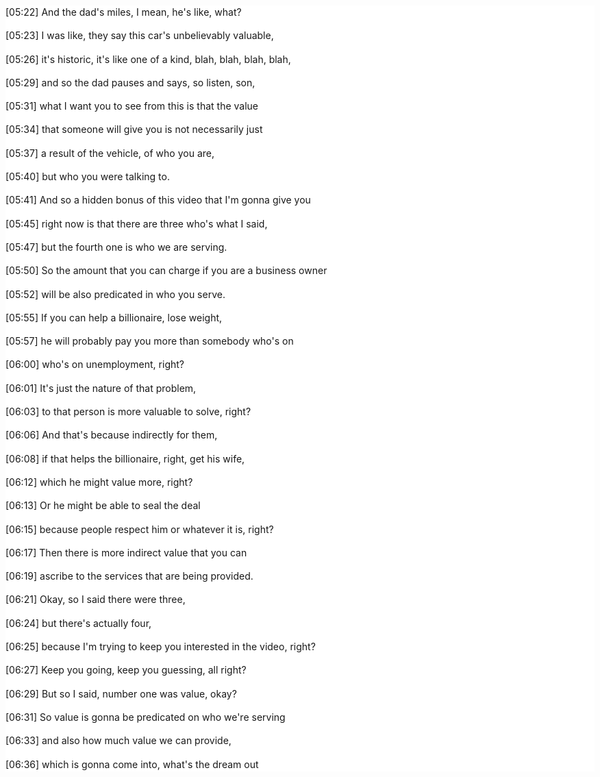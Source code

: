 [05:22] And the dad's miles, I mean, he's like, what?

[05:23] I was like, they say this car's unbelievably valuable,

[05:26] it's historic, it's like one of a kind, blah, blah, blah, blah,

[05:29] and so the dad pauses and says, so listen, son,

[05:31] what I want you to see from this is that the value

[05:34] that someone will give you is not necessarily just

[05:37] a result of the vehicle, of who you are,

[05:40] but who you were talking to.

[05:41] And so a hidden bonus of this video that I'm gonna give you

[05:45] right now is that there are three who's what I said,

[05:47] but the fourth one is who we are serving.

[05:50] So the amount that you can charge if you are a business owner

[05:52] will be also predicated in who you serve.

[05:55] If you can help a billionaire, lose weight,

[05:57] he will probably pay you more than somebody who's on

[06:00] who's on unemployment, right?

[06:01] It's just the nature of that problem,

[06:03] to that person is more valuable to solve, right?

[06:06] And that's because indirectly for them,

[06:08] if that helps the billionaire, right, get his wife,

[06:12] which he might value more, right?

[06:13] Or he might be able to seal the deal

[06:15] because people respect him or whatever it is, right?

[06:17] Then there is more indirect value that you can

[06:19] ascribe to the services that are being provided.

[06:21] Okay, so I said there were three,

[06:24] but there's actually four,

[06:25] because I'm trying to keep you interested in the video, right?

[06:27] Keep you going, keep you guessing, all right?

[06:29] But so I said, number one was value, okay?

[06:31] So value is gonna be predicated on who we're serving

[06:33] and also how much value we can provide,

[06:36] which is gonna come into, what's the dream out
